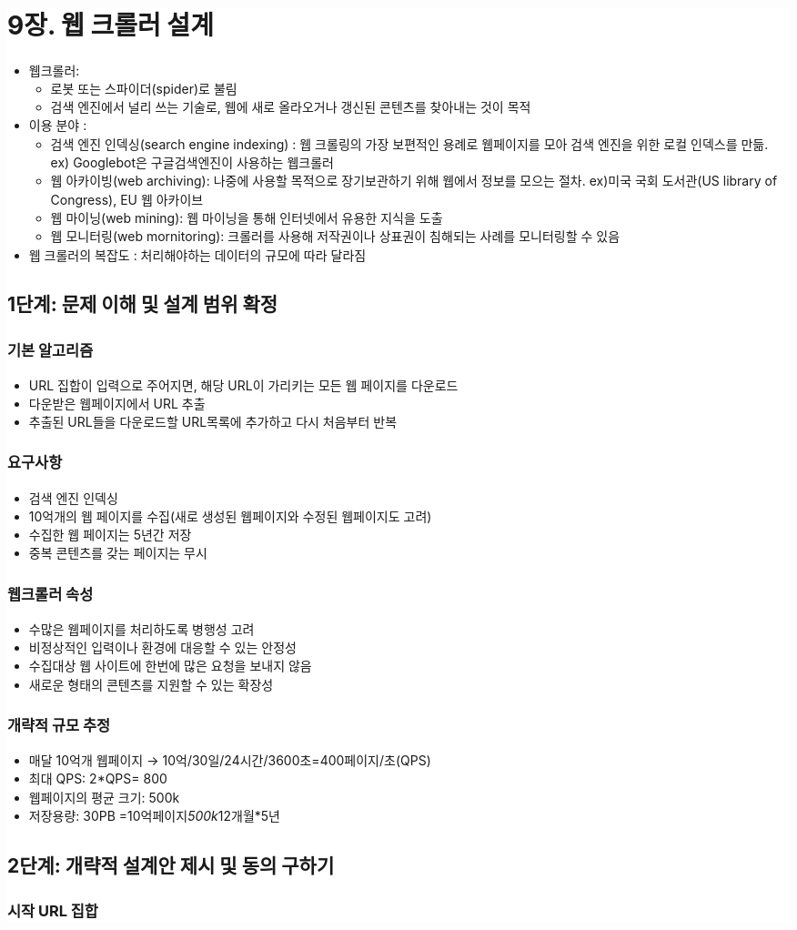 # 9장. 웹 크롤러 설계

- 웹크롤러:
  - 로봇 또는 스파이더(spider)로 불림
  - 검색 엔진에서 널리 쓰는 기술로, 웹에 새로 올라오거나 갱신된 콘텐츠를 찾아내는 것이 목적
- 이용 분야 :
  - 검색 엔진 인덱싱(search engine indexing) : 웹 크롤링의 가장 보편적인 용례로 웹페이지를 모아 검색 엔진을 위한 로컬 인덱스를 만듦. ex) Googlebot은 구글검색엔진이 사용하는 웹크롤러
  - 웹 아카이빙(web archiving): 나중에 사용할 목적으로 장기보관하기 위해 웹에서 정보를 모으는 절차.
     ex)미국 국회 도서관(US library of Congress), EU 웹 아카이브
  - 웹 마이닝(web mining): 웹 마이닝을 통해 인터넷에서 유용한 지식을 도출
  - 웹 모니터링(web mornitoring): 크롤러를 사용해 저작권이나 상표권이 침해되는 사례를 모니터링할 수 있음
- 웹 크롤러의 복잡도 : 처리해야하는 데이터의 규모에 따라 달라짐



## 1단계: 문제 이해 및 설계 범위 확정

### 기본 알고리즘

- URL 집합이 입력으로 주어지면, 해당 URL이 가리키는 모든 웹 페이지를 다운로드
- 다운받은 웹페이지에서 URL 추출
- 추출된 URL들을 다운로드할 URL목록에 추가하고 다시 처음부터 반복

### 요구사항

- 검색 엔진 인덱싱
- 10억개의 웹 페이지를 수집(새로 생성된 웹페이지와 수정된 웹페이지도 고려)
- 수집한 웹 페이지는 5년간 저장
- 중복 콘텐츠를 갖는 페이지는 무시

### 웹크롤러 속성

- 수많은 웹페이지를 처리하도록 병행성 고려
- 비정상적인 입력이나 환경에 대응할 수 있는 안정성
- 수집대상 웹 사이트에 한번에 많은 요청을 보내지 않음
- 새로운 형태의 콘텐츠를 지원할 수 있는 확장성

### 개략적 규모 추정

- 매달 10억개 웹페이지 → 10억/30일/24시간/3600초=400페이지/초(QPS)
- 최대 QPS: 2*QPS= 800
- 웹페이지의 평균 크기: 500k
- 저장용량: 30PB =10억페이지*500k*12개월*5년



## 2단계: 개략적 설계안 제시 및 동의 구하기

### 시작 URL 집합
